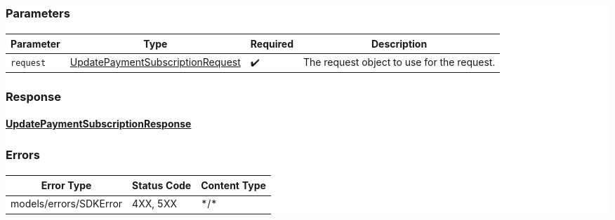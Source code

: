 ### Parameters

| Parameter                                                                                       | Type                                                                                            | Required                                                                                        | Description                                                                                     |
| ----------------------------------------------------------------------------------------------- | ----------------------------------------------------------------------------------------------- | ----------------------------------------------------------------------------------------------- | ----------------------------------------------------------------------------------------------- |
| `request`                                                                                       | [UpdatePaymentSubscriptionRequest](../../models/operations/UpdatePaymentSubscriptionRequest.md) | :heavy_check_mark:                                                                              | The request object to use for the request.                                                      |

### Response

**[UpdatePaymentSubscriptionResponse](../../models/operations/UpdatePaymentSubscriptionResponse.md)**

### Errors

| Error Type             | Status Code            | Content Type           |
| ---------------------- | ---------------------- | ---------------------- |
| models/errors/SDKError | 4XX, 5XX               | \*/\*                  |